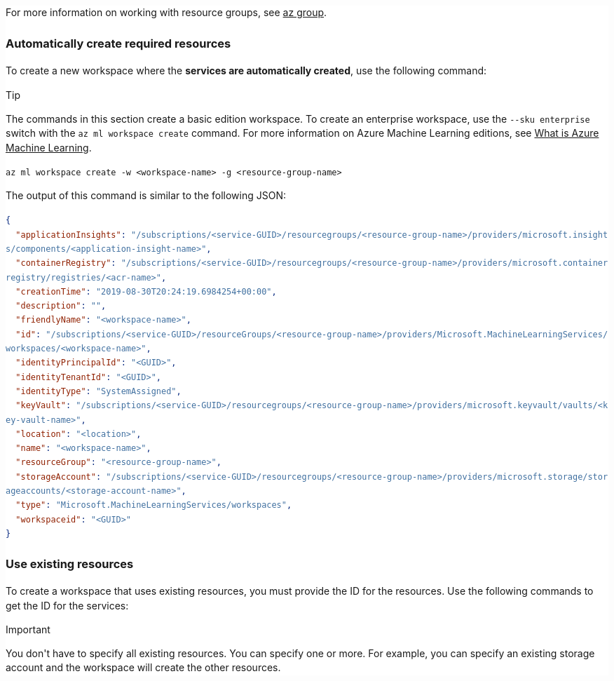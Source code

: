 For more information on working with resource groups, see [az group](https://docs.microsoft.com//cli/azure/group?view=azure-cli-latest).

### Automatically create required resources

To create a new workspace where the __services are automatically created__, use the following command:

> [!TIP]
> The commands in this section create a basic edition workspace. To create an enterprise workspace, use the `--sku enterprise` switch with the `az ml workspace create` command. For more information on Azure Machine Learning editions, see [What is Azure Machine Learning](overview-what-is-azure-ml.md#sku).

```azurecli-interactive
az ml workspace create -w <workspace-name> -g <resource-group-name>
```

The output of this command is similar to the following JSON:

```json
{
  "applicationInsights": "/subscriptions/<service-GUID>/resourcegroups/<resource-group-name>/providers/microsoft.insights/components/<application-insight-name>",
  "containerRegistry": "/subscriptions/<service-GUID>/resourcegroups/<resource-group-name>/providers/microsoft.containerregistry/registries/<acr-name>",
  "creationTime": "2019-08-30T20:24:19.6984254+00:00",
  "description": "",
  "friendlyName": "<workspace-name>",
  "id": "/subscriptions/<service-GUID>/resourceGroups/<resource-group-name>/providers/Microsoft.MachineLearningServices/workspaces/<workspace-name>",
  "identityPrincipalId": "<GUID>",
  "identityTenantId": "<GUID>",
  "identityType": "SystemAssigned",
  "keyVault": "/subscriptions/<service-GUID>/resourcegroups/<resource-group-name>/providers/microsoft.keyvault/vaults/<key-vault-name>",
  "location": "<location>",
  "name": "<workspace-name>",
  "resourceGroup": "<resource-group-name>",
  "storageAccount": "/subscriptions/<service-GUID>/resourcegroups/<resource-group-name>/providers/microsoft.storage/storageaccounts/<storage-account-name>",
  "type": "Microsoft.MachineLearningServices/workspaces",
  "workspaceid": "<GUID>"
}
```

### Use existing resources

To create a workspace that uses existing resources, you must provide the ID for the resources. Use the following commands to get the ID for the services:

> [!IMPORTANT]
> You don't have to specify all existing resources. You can specify one or more. For example, you can specify an existing storage account and the workspace will create the other resources.
